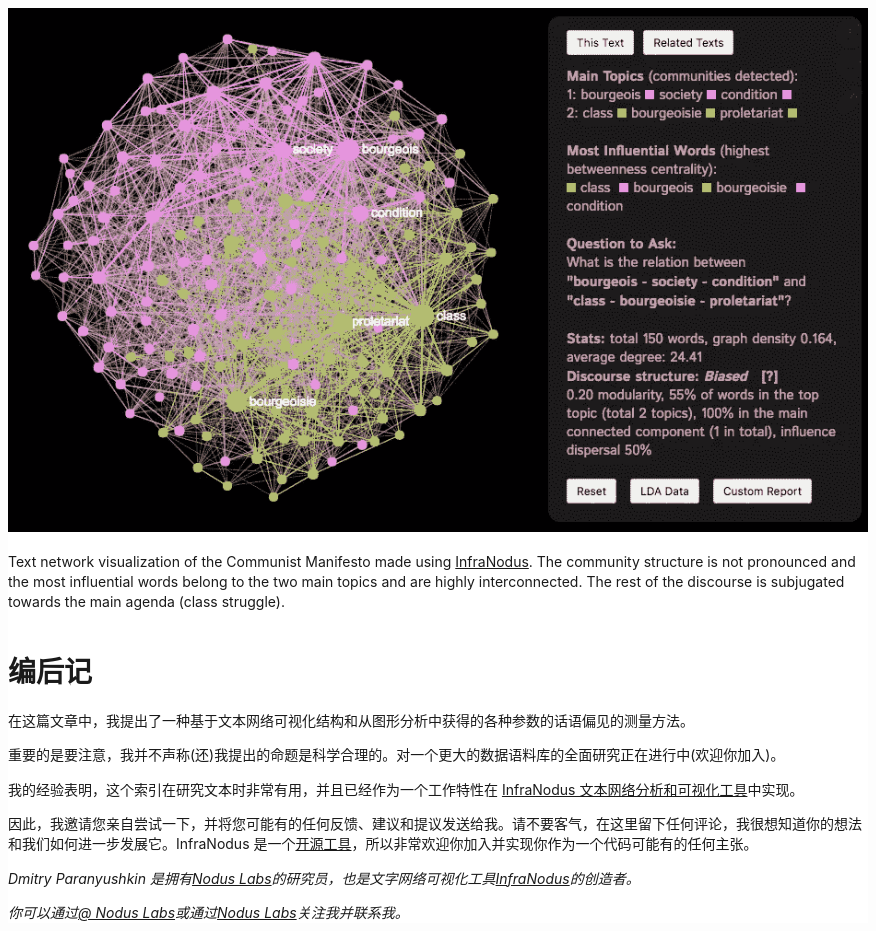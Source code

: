 ![](img/9eb99190f9a81e6320b4713ac406a889.png)

Text network visualization of the Communist Manifesto made using [InfraNodus](http://infranodus.com). The community structure is not pronounced and the most influential words belong to the two main topics and are highly interconnected. The rest of the discourse is subjugated towards the main agenda (class struggle).

# 编后记

在这篇文章中，我提出了一种基于文本网络可视化结构和从图形分析中获得的各种参数的话语偏见的测量方法。

重要的是要注意，我并不声称(还)我提出的命题是科学合理的。对一个更大的数据语料库的全面研究正在进行中(欢迎你加入)。

我的经验表明，这个索引在研究文本时非常有用，并且已经作为一个工作特性在 [InfraNodus 文本网络分析和可视化工具](https://infranodus.com)中实现。

因此，我邀请您亲自尝试一下，并将您可能有的任何反馈、建议和提议发送给我。请不要客气，在这里留下任何评论，我很想知道你的想法和我们如何进一步发展它。InfraNodus 是一个[开源工具](http://github.com/noduslabs/infranodus)，所以非常欢迎你加入并实现你作为一个代码可能有的任何主张。

*Dmitry Paranyushkin 是拥有*[*Nodus Labs*](http://noduslabs.com)*的研究员，也是文字网络可视化工具*[*InfraNodus*](http://infranodus.com)*的创造者。*

*你可以通过*[*@ Nodus Labs*](http://twitter.com/noduslabs)*或通过*[*Nodus Labs*](http://noduslabs.com)*关注我并联系我。*